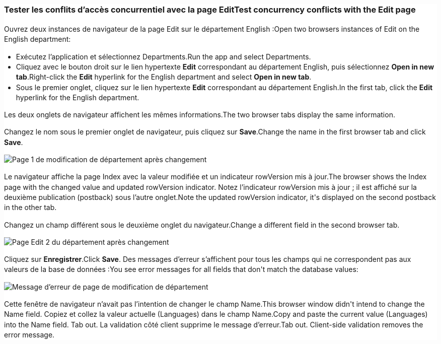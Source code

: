 ### <a name="test-concurrency-conflicts-with-the-edit-page"></a><span data-ttu-id="67d5f-265">Tester les conflits d’accès concurrentiel avec la page Edit</span><span class="sxs-lookup"><span data-stu-id="67d5f-265">Test concurrency conflicts with the Edit page</span></span>

<span data-ttu-id="67d5f-266">Ouvrez deux instances de navigateur de la page Edit sur le département English :</span><span class="sxs-lookup"><span data-stu-id="67d5f-266">Open two browsers instances of Edit on the English department:</span></span>

* <span data-ttu-id="67d5f-267">Exécutez l’application et sélectionnez Departments.</span><span class="sxs-lookup"><span data-stu-id="67d5f-267">Run the app and select Departments.</span></span>
* <span data-ttu-id="67d5f-268">Cliquez avec le bouton droit sur le lien hypertexte **Edit** correspondant au département English, puis sélectionnez **Open in new tab**.</span><span class="sxs-lookup"><span data-stu-id="67d5f-268">Right-click the **Edit** hyperlink for the English department and select **Open in new tab**.</span></span>
* <span data-ttu-id="67d5f-269">Sous le premier onglet, cliquez sur le lien hypertexte **Edit** correspondant au département English.</span><span class="sxs-lookup"><span data-stu-id="67d5f-269">In the first tab, click the **Edit** hyperlink for the English department.</span></span>

<span data-ttu-id="67d5f-270">Les deux onglets de navigateur affichent les mêmes informations.</span><span class="sxs-lookup"><span data-stu-id="67d5f-270">The two browser tabs display the same information.</span></span>

<span data-ttu-id="67d5f-271">Changez le nom sous le premier onglet de navigateur, puis cliquez sur **Save**.</span><span class="sxs-lookup"><span data-stu-id="67d5f-271">Change the name in the first browser tab and click **Save**.</span></span>

![Page 1 de modification de département après changement](concurrency/_static/edit-after-change-130.png)

<span data-ttu-id="67d5f-273">Le navigateur affiche la page Index avec la valeur modifiée et un indicateur rowVersion mis à jour.</span><span class="sxs-lookup"><span data-stu-id="67d5f-273">The browser shows the Index page with the changed value and updated rowVersion indicator.</span></span> <span data-ttu-id="67d5f-274">Notez l’indicateur rowVersion mis à jour ; il est affiché sur la deuxième publication (postback) sous l’autre onglet.</span><span class="sxs-lookup"><span data-stu-id="67d5f-274">Note the updated rowVersion indicator, it's displayed on the second postback in the other tab.</span></span>

<span data-ttu-id="67d5f-275">Changez un champ différent sous le deuxième onglet du navigateur.</span><span class="sxs-lookup"><span data-stu-id="67d5f-275">Change a different field in the second browser tab.</span></span>

![Page Edit 2 du département après changement](concurrency/_static/edit-after-change-230.png)

<span data-ttu-id="67d5f-277">Cliquez sur **Enregistrer**.</span><span class="sxs-lookup"><span data-stu-id="67d5f-277">Click **Save**.</span></span> <span data-ttu-id="67d5f-278">Des messages d’erreur s’affichent pour tous les champs qui ne correspondent pas aux valeurs de la base de données :</span><span class="sxs-lookup"><span data-stu-id="67d5f-278">You see error messages for all fields that don't match the database values:</span></span>

![Message d’erreur de page de modification de département](concurrency/_static/edit-error30.png)

<span data-ttu-id="67d5f-280">Cette fenêtre de navigateur n’avait pas l’intention de changer le champ Name.</span><span class="sxs-lookup"><span data-stu-id="67d5f-280">This browser window didn't intend to change the Name field.</span></span> <span data-ttu-id="67d5f-281">Copiez et collez la valeur actuelle (Languages) dans le champ Name.</span><span class="sxs-lookup"><span data-stu-id="67d5f-281">Copy and paste the current value (Languages) into the Name field.</span></span> <span data-ttu-id="67d5f-282">Tab out. La validation côté client supprime le message d’erreur.</span><span class="sxs-lookup"><span data-stu-id="67d5f-282">Tab out. Client-side validation removes the error message.</span></span>
